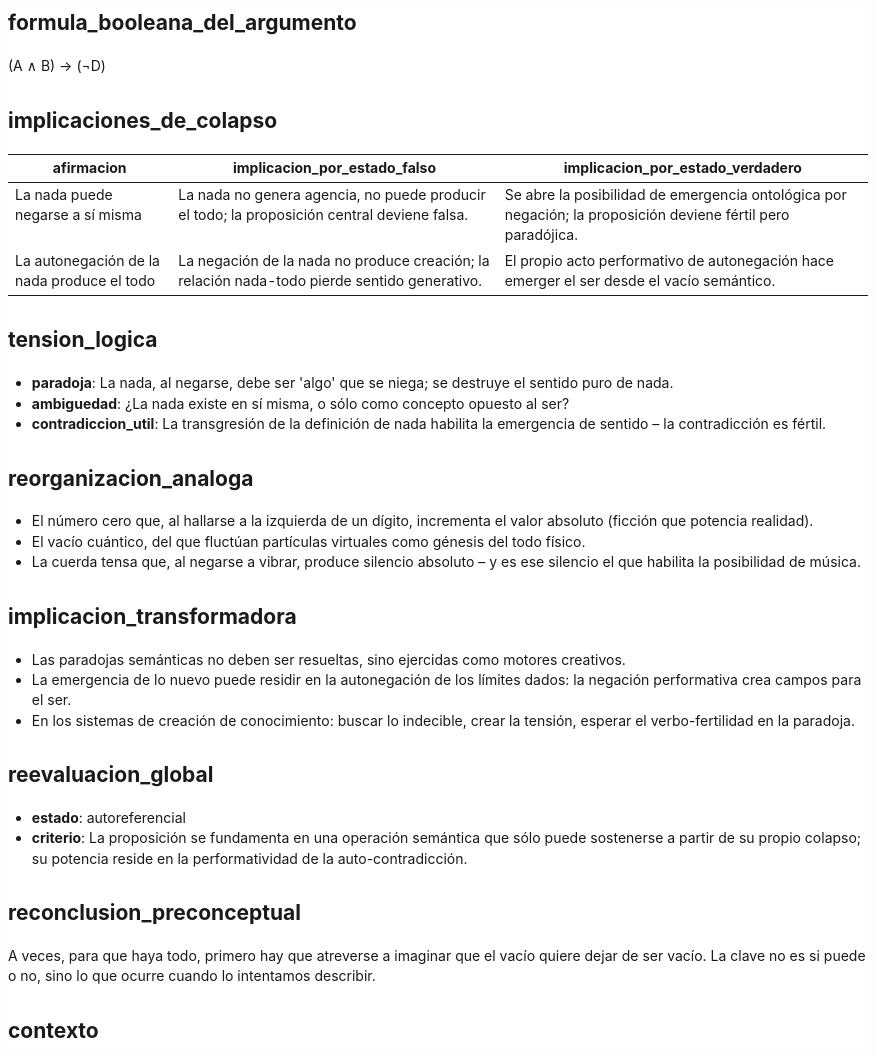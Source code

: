 ## formula_booleana_del_argumento

(A ∧ B) → (¬D)

## implicaciones_de_colapso

| afirmacion | implicacion_por_estado_falso | implicacion_por_estado_verdadero |
| --- | --- | --- |
| La nada puede negarse a sí misma | La nada no genera agencia, no puede producir el todo; la proposición central deviene falsa. | Se abre la posibilidad de emergencia ontológica por negación; la proposición deviene fértil pero paradójica. |
| La autonegación de la nada produce el todo | La negación de la nada no produce creación; la relación nada-todo pierde sentido generativo. | El propio acto performativo de autonegación hace emerger el ser desde el vacío semántico. |

## tension_logica

- **paradoja**: La nada, al negarse, debe ser 'algo' que se niega; se destruye el sentido puro de nada.
- **ambiguedad**: ¿La nada existe en sí misma, o sólo como concepto opuesto al ser?
- **contradiccion_util**: La transgresión de la definición de nada habilita la emergencia de sentido – la contradicción es fértil.

## reorganizacion_analoga

- El número cero que, al hallarse a la izquierda de un dígito, incrementa el valor absoluto (ficción que potencia realidad).
- El vacío cuántico, del que fluctúan partículas virtuales como génesis del todo físico.
- La cuerda tensa que, al negarse a vibrar, produce silencio absoluto – y es ese silencio el que habilita la posibilidad de música.

## implicacion_transformadora

- Las paradojas semánticas no deben ser resueltas, sino ejercidas como motores creativos.
- La emergencia de lo nuevo puede residir en la autonegación de los límites dados: la negación performativa crea campos para el ser.
- En los sistemas de creación de conocimiento: buscar lo indecible, crear la tensión, esperar el verbo-fertilidad en la paradoja.

## reevaluacion_global

- **estado**: autoreferencial
- **criterio**: La proposición se fundamenta en una operación semántica que sólo puede sostenerse a partir de su propio colapso; su potencia reside en la performatividad de la auto-contradicción.

## reconclusion_preconceptual

A veces, para que haya todo, primero hay que atreverse a imaginar que el vacío quiere dejar de ser vacío. La clave no es si puede o no, sino lo que ocurre cuando lo intentamos describir.

## contexto
